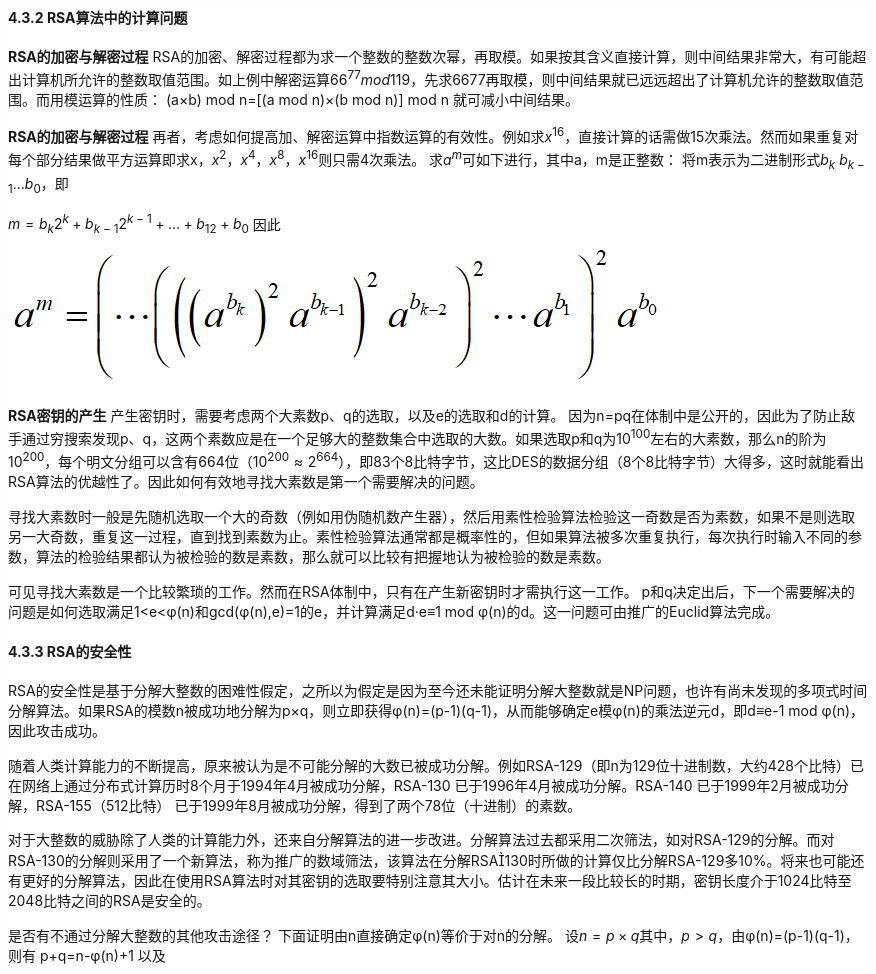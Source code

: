 #### 4.3.2 RSA算法中的计算问题

**RSA的加密与解密过程**
RSA的加密、解密过程都为求一个整数的整数次幂，再取模。如果按其含义直接计算，则中间结果非常大，有可能超出计算机所允许的整数取值范围。如上例中解密运算$66^{77} mod 119$，先求6677再取模，则中间结果就已远远超出了计算机允许的整数取值范围。而用模运算的性质：
(a×b) mod n=[(a mod n)×(b mod n)] mod n
就可减小中间结果。

**RSA的加密与解密过程**
再者，考虑如何提高加、解密运算中指数运算的有效性。例如求$x^{16}$，直接计算的话需做15次乘法。然而如果重复对每个部分结果做平方运算即求x，$x^2$，$x^4$，$x^8$，$x^{16}$则只需4次乘法。
求$a^m$可如下进行，其中a，m是正整数：
将m表示为二进制形式$b_k$ $b_{k-1}$…$b_0$，即

$m=b_k2^k+b_{k-1}2^{k-1}+…+b_12+b_0$
因此
![](files/4-3-2.png)

**RSA密钥的产生**
产生密钥时，需要考虑两个大素数p、q的选取，以及e的选取和d的计算。
因为n=pq在体制中是公开的，因此为了防止敌手通过穷搜索发现p、q，这两个素数应是在一个足够大的整数集合中选取的大数。如果选取p和q为$10^{100}$左右的大素数，那么n的阶为$10^{200}$，每个明文分组可以含有664位（$10^{200}\approx 2^{664}$），即83个8比特字节，这比DES的数据分组（8个8比特字节）大得多，这时就能看出RSA算法的优越性了。因此如何有效地寻找大素数是第一个需要解决的问题。

寻找大素数时一般是先随机选取一个大的奇数（例如用伪随机数产生器），然后用素性检验算法检验这一奇数是否为素数，如果不是则选取另一大奇数，重复这一过程，直到找到素数为止。素性检验算法通常都是概率性的，但如果算法被多次重复执行，每次执行时输入不同的参数，算法的检验结果都认为被检验的数是素数，那么就可以比较有把握地认为被检验的数是素数。

可见寻找大素数是一个比较繁琐的工作。然而在RSA体制中，只有在产生新密钥时才需执行这一工作。
p和q决定出后，下一个需要解决的问题是如何选取满足1<e<φ(n)和gcd(φ(n),e)=1的e，并计算满足d·e≡1 mod φ(n)的d。这一问题可由推广的Euclid算法完成。

#### 4.3.3  RSA的安全性

RSA的安全性是基于分解大整数的困难性假定，之所以为假定是因为至今还未能证明分解大整数就是NP问题，也许有尚未发现的多项式时间分解算法。如果RSA的模数n被成功地分解为p×q，则立即获得φ(n)=(p-1)(q-1)，从而能够确定e模φ(n)的乘法逆元d，即d≡e-1 mod φ(n)，因此攻击成功。

随着人类计算能力的不断提高，原来被认为是不可能分解的大数已被成功分解。例如RSA-129（即n为129位十进制数，大约428个比特）已在网络上通过分布式计算历时8个月于1994年4月被成功分解，RSA-130 已于1996年4月被成功分解。RSA-140 已于1999年2月被成功分解，RSA-155（512比特） 已于1999年8月被成功分解，得到了两个78位（十进制）的素数。

对于大整数的威胁除了人类的计算能力外，还来自分解算法的进一步改进。分解算法过去都采用二次筛法，如对RSA-129的分解。而对RSA-130的分解则采用了一个新算法，称为推广的数域筛法，该算法在分解RSA130时所做的计算仅比分解RSA-129多10%。将来也可能还有更好的分解算法，因此在使用RSA算法时对其密钥的选取要特别注意其大小。估计在未来一段比较长的时期，密钥长度介于1024比特至2048比特之间的RSA是安全的。

是否有不通过分解大整数的其他攻击途径？
下面证明由n直接确定φ(n)等价于对n的分解。
设$n=p×q$其中，$p>q$，由φ(n)=(p-1)(q-1)，则有
p+q=n-φ(n)+1
以及